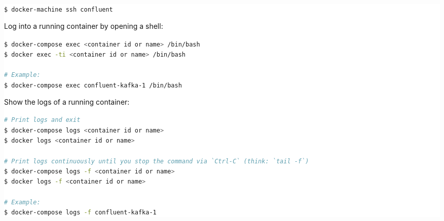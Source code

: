 ```bash
$ docker-machine ssh confluent
```

Log into a running container by opening a shell:

```bash
$ docker-compose exec <container id or name> /bin/bash
$ docker exec -ti <container id or name> /bin/bash

# Example:
$ docker-compose exec confluent-kafka-1 /bin/bash
```

Show the logs of a running container:

```bash
# Print logs and exit
$ docker-compose logs <container id or name>
$ docker logs <container id or name>

# Print logs continuously until you stop the command via `Ctrl-C` (think: `tail -f`)
$ docker-compose logs -f <container id or name>
$ docker logs -f <container id or name>

# Example:
$ docker-compose logs -f confluent-kafka-1
```

